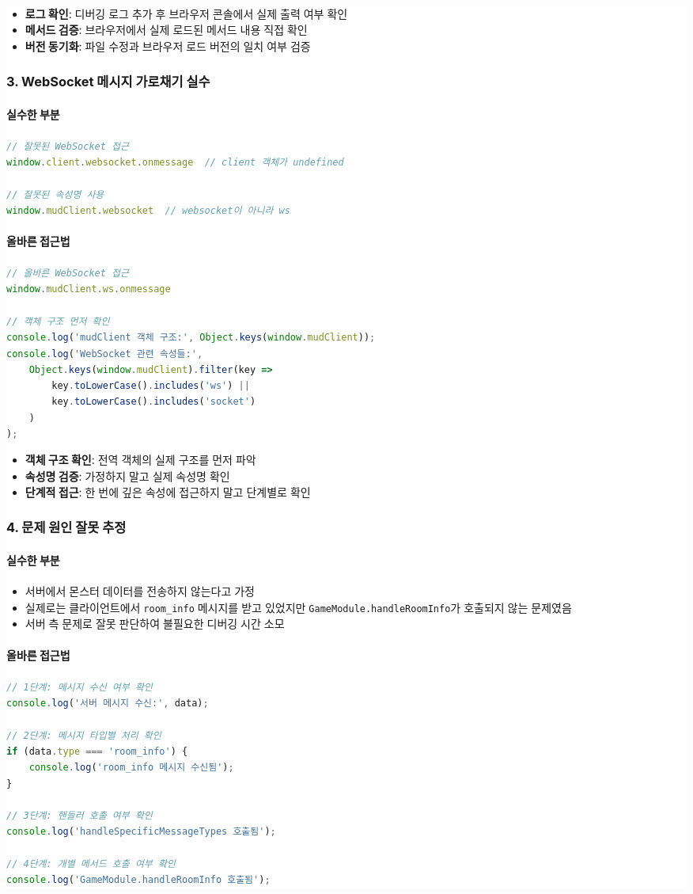 - **로그 확인**: 디버깅 로그 추가 후 브라우저 콘솔에서 실제 출력 여부 확인
- **메서드 검증**: 브라우저에서 실제 로드된 메서드 내용 직접 확인
- **버전 동기화**: 파일 수정과 브라우저 로드 버전의 일치 여부 검증

### 3. WebSocket 메시지 가로채기 실수

#### 실수한 부분
```javascript
// 잘못된 WebSocket 접근
window.client.websocket.onmessage  // client 객체가 undefined

// 잘못된 속성명 사용
window.mudClient.websocket  // websocket이 아니라 ws
```

#### 올바른 접근법
```javascript
// 올바른 WebSocket 접근
window.mudClient.ws.onmessage

// 객체 구조 먼저 확인
console.log('mudClient 객체 구조:', Object.keys(window.mudClient));
console.log('WebSocket 관련 속성들:',
    Object.keys(window.mudClient).filter(key =>
        key.toLowerCase().includes('ws') ||
        key.toLowerCase().includes('socket')
    )
);
```

- **객체 구조 확인**: 전역 객체의 실제 구조를 먼저 파악
- **속성명 검증**: 가정하지 말고 실제 속성명 확인
- **단계적 접근**: 한 번에 깊은 속성에 접근하지 말고 단계별로 확인

### 4. 문제 원인 잘못 추정

#### 실수한 부분
- 서버에서 몬스터 데이터를 전송하지 않는다고 가정
- 실제로는 클라이언트에서 `room_info` 메시지를 받고 있었지만 `GameModule.handleRoomInfo`가 호출되지 않는 문제였음
- 서버 측 문제로 잘못 판단하여 불필요한 디버깅 시간 소모

#### 올바른 접근법
```javascript
// 1단계: 메시지 수신 여부 확인
console.log('서버 메시지 수신:', data);

// 2단계: 메시지 타입별 처리 확인
if (data.type === 'room_info') {
    console.log('room_info 메시지 수신됨');
}

// 3단계: 핸들러 호출 여부 확인
console.log('handleSpecificMessageTypes 호출됨');

// 4단계: 개별 메서드 호출 여부 확인
console.log('GameModule.handleRoomInfo 호출됨');
```

